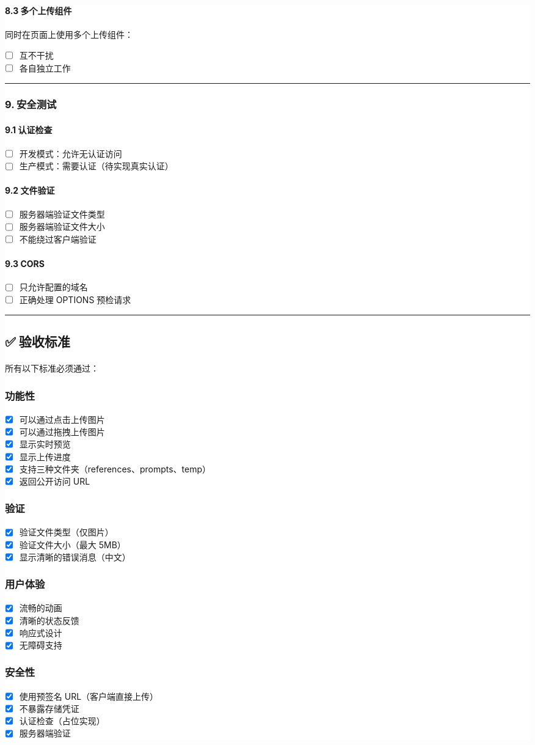 #### 8.3 多个上传组件
同时在页面上使用多个上传组件：
- [ ] 互不干扰
- [ ] 各自独立工作

---

### 9. 安全测试

#### 9.1 认证检查
- [ ] 开发模式：允许无认证访问
- [ ] 生产模式：需要认证（待实现真实认证）

#### 9.2 文件验证
- [ ] 服务器端验证文件类型
- [ ] 服务器端验证文件大小
- [ ] 不能绕过客户端验证

#### 9.3 CORS
- [ ] 只允许配置的域名
- [ ] 正确处理 OPTIONS 预检请求

---

## ✅ 验收标准

所有以下标准必须通过：

### 功能性
- [x] 可以通过点击上传图片
- [x] 可以通过拖拽上传图片
- [x] 显示实时预览
- [x] 显示上传进度
- [x] 支持三种文件夹（references、prompts、temp）
- [x] 返回公开访问 URL

### 验证
- [x] 验证文件类型（仅图片）
- [x] 验证文件大小（最大 5MB）
- [x] 显示清晰的错误消息（中文）

### 用户体验
- [x] 流畅的动画
- [x] 清晰的状态反馈
- [x] 响应式设计
- [x] 无障碍支持

### 安全性
- [x] 使用预签名 URL（客户端直接上传）
- [x] 不暴露存储凭证
- [x] 认证检查（占位实现）
- [x] 服务器端验证
